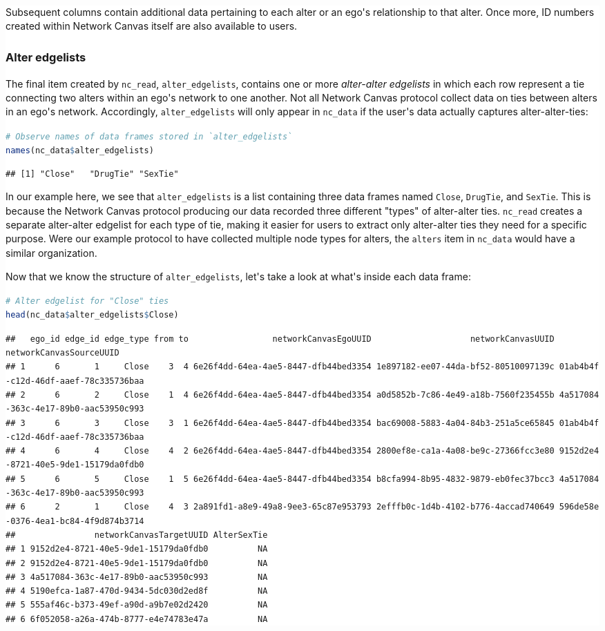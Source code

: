 Subsequent columns contain additional data pertaining to each alter or an ego's relationship to that alter. Once more, ID numbers created within Network Canvas itself are also available to users. 

### Alter edgelists

The final item  created by `nc_read`, `alter_edgelists`, contains one or more *alter-alter edgelists* in which each row represent a tie connecting two alters within an ego's network to one another. Not all Network Canvas protocol collect data on ties between alters in an ego's network. Accordingly, `alter_edgelists` will only appear in `nc_data` if the user's data actually captures alter-alter-ties:


``` r
# Observe names of data frames stored in `alter_edgelists`
names(nc_data$alter_edgelists)
```

```
## [1] "Close"   "DrugTie" "SexTie"
```

In our example here, we see that `alter_edgelists` is a list containing three data frames named `Close`, `DrugTie`, and `SexTie`. This is because the Network Canvas protocol producing our data recorded three different "types" of alter-alter ties. `nc_read` creates a separate alter-alter edgelist for each type of tie, making it easier for users to extract only alter-alter ties they need for a specific purpose. Were our example protocol to have collected multiple node types for alters, the `alters` item in `nc_data` would have a similar organization.

Now that we know the structure of `alter_edgelists`, let's take a look at what's inside each data frame:


``` r
# Alter edgelist for "Close" ties
head(nc_data$alter_edgelists$Close)
```

```
##   ego_id edge_id edge_type from to                 networkCanvasEgoUUID                    networkCanvasUUID              networkCanvasSourceUUID
## 1      6       1     Close    3  4 6e26f4dd-64ea-4ae5-8447-dfb44bed3354 1e897182-ee07-44da-bf52-80510097139c 01ab4b4f-c12d-46df-aaef-78c335736baa
## 2      6       2     Close    1  4 6e26f4dd-64ea-4ae5-8447-dfb44bed3354 a0d5852b-7c86-4e49-a18b-7560f235455b 4a517084-363c-4e17-89b0-aac53950c993
## 3      6       3     Close    3  1 6e26f4dd-64ea-4ae5-8447-dfb44bed3354 bac69008-5883-4a04-84b3-251a5ce65845 01ab4b4f-c12d-46df-aaef-78c335736baa
## 4      6       4     Close    4  2 6e26f4dd-64ea-4ae5-8447-dfb44bed3354 2800ef8e-ca1a-4a08-be9c-27366fcc3e80 9152d2e4-8721-40e5-9de1-15179da0fdb0
## 5      6       5     Close    1  5 6e26f4dd-64ea-4ae5-8447-dfb44bed3354 b8cfa994-8b95-4832-9879-eb0fec37bcc3 4a517084-363c-4e17-89b0-aac53950c993
## 6      2       1     Close    4  3 2a891fd1-a8e9-49a8-9ee3-65c87e953793 2efffb0c-1d4b-4102-b776-4accad740649 596de58e-0376-4ea1-bc84-4f9d874b3714
##                networkCanvasTargetUUID AlterSexTie
## 1 9152d2e4-8721-40e5-9de1-15179da0fdb0          NA
## 2 9152d2e4-8721-40e5-9de1-15179da0fdb0          NA
## 3 4a517084-363c-4e17-89b0-aac53950c993          NA
## 4 5190efca-1a87-470d-9434-5dc030d2ed8f          NA
## 5 555af46c-b373-49ef-a90d-a9b7e02d2420          NA
## 6 6f052058-a26a-474b-8777-e4e74783e47a          NA
```
